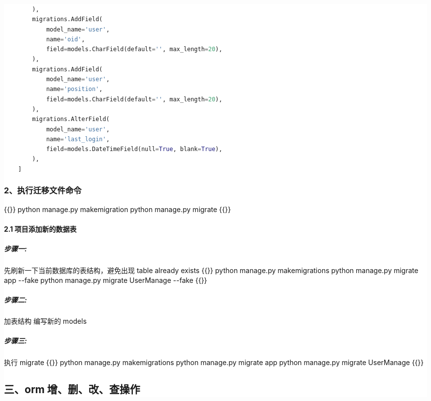 ```python
        ),
        migrations.AddField(
            model_name='user',
            name='oid',
            field=models.CharField(default='', max_length=20),
        ),
        migrations.AddField(
            model_name='user',
            name='position',
            field=models.CharField(default='', max_length=20),
        ),
        migrations.AlterField(
            model_name='user',
            name='last_login',
            field=models.DateTimeField(null=True, blank=True),
        ),
    ]
```

### 2、执行迁移文件命令

{{<boxmd>}}
python manage.py makemigration
python manage.py migrate
{{</boxmd>}}

#### 2.1 项目添加新的数据表

##### 步骤一:

先刷新一下当前数据库的表结构，避免出现 table already exists
{{<boxmd>}}
python manage.py makemigrations
python manage.py migrate app --fake
python manage.py migrate UserManage --fake
{{</boxmd>}}

##### 步骤二:

加表结构
编写新的 models

##### 步骤三:

执行 migrate
{{<boxmd>}}
python manage.py makemigrations
python manage.py migrate app
python manage.py migrate UserManage
{{</boxmd>}}

## 三、orm 增、删、改、查操作
